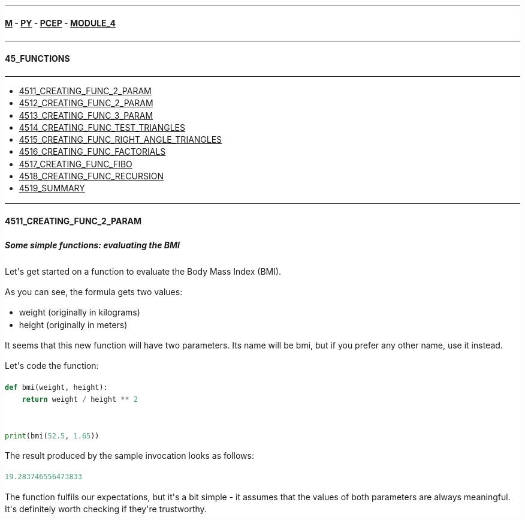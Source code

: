 
---

#### [M](https://github.com/ttltrk/TTT/blob/master/menu.md) - [PY](https://github.com/ttltrk/TTT/blob/master/PY/PY.md) - [PCEP](https://github.com/ttltrk/TTT/blob/master/PY/PCEP/PCEP.md) - [MODULE_4](https://github.com/ttltrk/TTT/blob/master/PY/PCEP/MODULE_4/MODULE_4.md)

---

#### 45_FUNCTIONS

---

* [4511_CREATING_FUNC_2_PARAM](#4511_CREATING_FUNC_2_PARAM)
* [4512_CREATING_FUNC_2_PARAM](#4512_CREATING_FUNC_2_PARAM)
* [4513_CREATING_FUNC_3_PARAM](#4513_CREATING_FUNC_3_PARAM)
* [4514_CREATING_FUNC_TEST_TRIANGLES](#4514_CREATING_FUNC_TEST_TRIANGLES)
* [4515_CREATING_FUNC_RIGHT_ANGLE_TRIANGLES](#4515_CREATING_FUNC_RIGHT_ANGLE_TRIANGLES)
* [4516_CREATING_FUNC_FACTORIALS](#4516_CREATING_FUNC_FACTORIALS)
* [4517_CREATING_FUNC_FIBO](#4517_CREATING_FUNC_FIBO)
* [4518_CREATING_FUNC_RECURSION](#4518_CREATING_FUNC_RECURSION)
* [4519_SUMMARY](#4519_SUMMARY)

---

#### 4511_CREATING_FUNC_2_PARAM

##### Some simple functions: evaluating the BMI

Let's get started on a function to evaluate the Body Mass Index (BMI).

As you can see, the formula gets two values:

- weight (originally in kilograms)
- height (originally in meters)

It seems that this new function will have two parameters. Its name will be bmi, but if you prefer any other name, use it instead.

Let's code the function:

```py
def bmi(weight, height):
    return weight / height ** 2


print(bmi(52.5, 1.65))
```

The result produced by the sample invocation looks as follows:

```py
19.283746556473833
```

The function fulfils our expectations, but it's a bit simple - it assumes that the values of both parameters are always meaningful. It's definitely worth checking if they're trustworthy.
